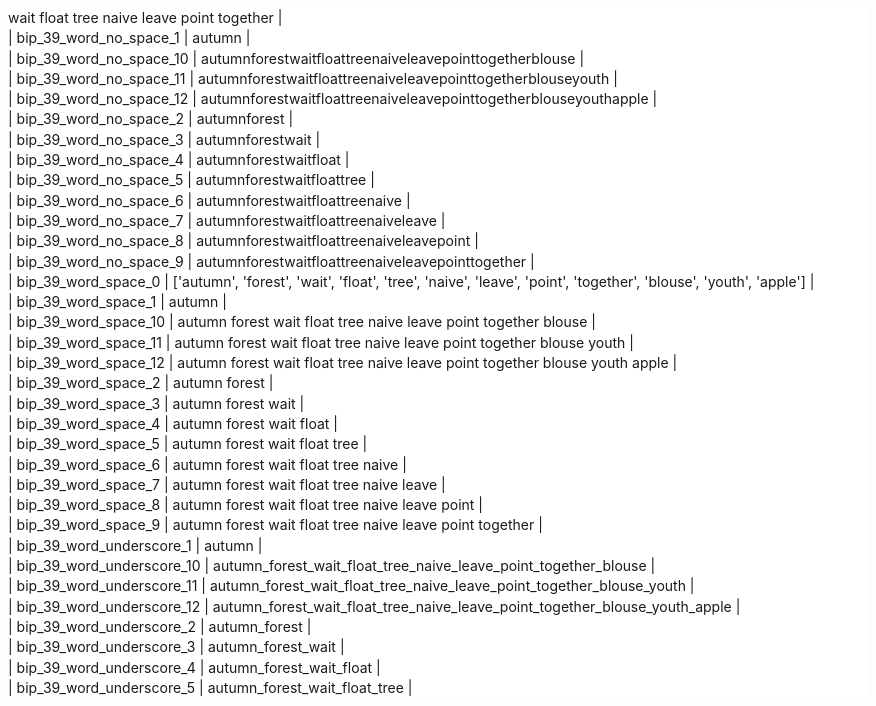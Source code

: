 wait
float
tree
naive
leave
point
together |  
| bip_39_word_no_space_1 | autumn |  
| bip_39_word_no_space_10 | autumnforestwaitfloattreenaiveleavepointtogetherblouse |  
| bip_39_word_no_space_11 | autumnforestwaitfloattreenaiveleavepointtogetherblouseyouth |  
| bip_39_word_no_space_12 | autumnforestwaitfloattreenaiveleavepointtogetherblouseyouthapple |  
| bip_39_word_no_space_2 | autumnforest |  
| bip_39_word_no_space_3 | autumnforestwait |  
| bip_39_word_no_space_4 | autumnforestwaitfloat |  
| bip_39_word_no_space_5 | autumnforestwaitfloattree |  
| bip_39_word_no_space_6 | autumnforestwaitfloattreenaive |  
| bip_39_word_no_space_7 | autumnforestwaitfloattreenaiveleave |  
| bip_39_word_no_space_8 | autumnforestwaitfloattreenaiveleavepoint |  
| bip_39_word_no_space_9 | autumnforestwaitfloattreenaiveleavepointtogether |  
| bip_39_word_space_0 | ['autumn', 'forest', 'wait', 'float', 'tree', 'naive', 'leave', 'point', 'together', 'blouse', 'youth', 'apple'] |  
| bip_39_word_space_1 | autumn |  
| bip_39_word_space_10 | autumn forest wait float tree naive leave point together blouse |  
| bip_39_word_space_11 | autumn forest wait float tree naive leave point together blouse youth |  
| bip_39_word_space_12 | autumn forest wait float tree naive leave point together blouse youth apple |  
| bip_39_word_space_2 | autumn forest |  
| bip_39_word_space_3 | autumn forest wait |  
| bip_39_word_space_4 | autumn forest wait float |  
| bip_39_word_space_5 | autumn forest wait float tree |  
| bip_39_word_space_6 | autumn forest wait float tree naive |  
| bip_39_word_space_7 | autumn forest wait float tree naive leave |  
| bip_39_word_space_8 | autumn forest wait float tree naive leave point |  
| bip_39_word_space_9 | autumn forest wait float tree naive leave point together |  
| bip_39_word_underscore_1 | autumn |  
| bip_39_word_underscore_10 | autumn_forest_wait_float_tree_naive_leave_point_together_blouse |  
| bip_39_word_underscore_11 | autumn_forest_wait_float_tree_naive_leave_point_together_blouse_youth |  
| bip_39_word_underscore_12 | autumn_forest_wait_float_tree_naive_leave_point_together_blouse_youth_apple |  
| bip_39_word_underscore_2 | autumn_forest |  
| bip_39_word_underscore_3 | autumn_forest_wait |  
| bip_39_word_underscore_4 | autumn_forest_wait_float |  
| bip_39_word_underscore_5 | autumn_forest_wait_float_tree |  
